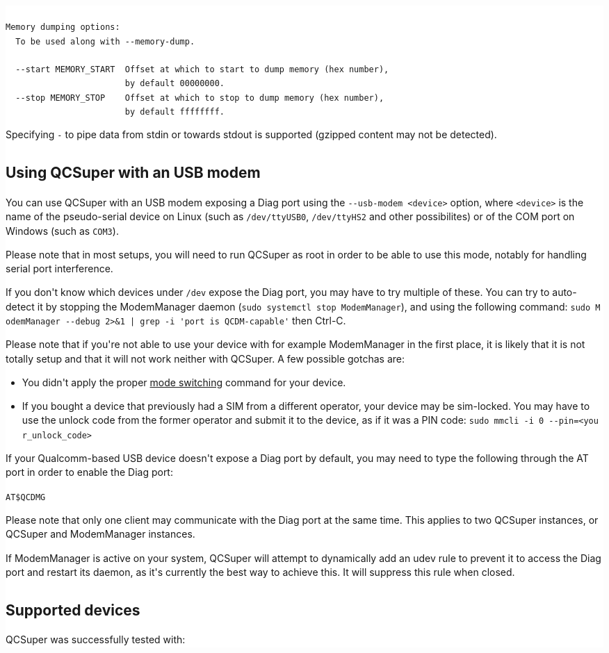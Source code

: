 ```

Memory dumping options:
  To be used along with --memory-dump.

  --start MEMORY_START  Offset at which to start to dump memory (hex number),
                        by default 00000000.
  --stop MEMORY_STOP    Offset at which to stop to dump memory (hex number),
                        by default ffffffff.
```

Specifying `-` to pipe data from stdin or towards stdout is supported (gzipped content may not be detected).

## Using QCSuper with an USB modem

You can use QCSuper with an USB modem exposing a Diag port using the `--usb-modem <device>` option, where `<device>` is the name of the pseudo-serial device on Linux (such as `/dev/ttyUSB0`, `/dev/ttyHS2` and other possibilites) or of the COM port on Windows (such as `COM3`).

Please note that in most setups, you will need to run QCSuper as root in order to be able to use this mode, notably for handling serial port interference.

If you don't know which devices under `/dev` expose the Diag port, you may have to try multiple of these. You can try to auto-detect it by stopping the ModemManager daemon (`sudo systemctl stop ModemManager`), and using the following command: `sudo ModemManager --debug 2>&1 | grep -i 'port is QCDM-capable'` then Ctrl-C.

Please note that if you're not able to use your device with for example ModemManager in the first place, it is likely that it is not totally setup and that it will not work neither with QCSuper. A few possible gotchas are:

  * You didn't apply the proper [mode switching](https://wiki.archlinux.org/index.php/USB_3G_Modem#Mode_switching) command for your device.
  
  * If you bought a device that previously had a SIM from a different operator, your device may be sim-locked. You may have to use the unlock code from the former operator and submit it to the device, as if it was a PIN code: `sudo mmcli -i 0 --pin=<your_unlock_code>`

If your Qualcomm-based USB device doesn't expose a Diag port by default, you may need to type the following through the AT port in order to enable the Diag port:

```
AT$QCDMG
```

Please note that only one client may communicate with the Diag port at the same time. This applies to two QCSuper instances, or QCSuper and ModemManager instances.

If ModemManager is active on your system, QCSuper will attempt to dynamically add an udev rule to prevent it to access the Diag port and restart its daemon, as it's currently the best way to achieve this. It will suppress this rule when closed.

## Supported devices

QCSuper was successfully tested with:
